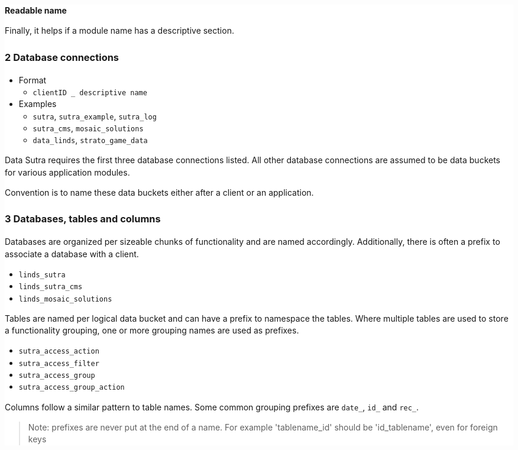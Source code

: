 **Readable name**

Finally, it helps if a module name has a descriptive section.


### 2 Database connections

- Format
	- `clientID _ descriptive name`
- Examples
	- `sutra`, `sutra_example`, `sutra_log`
	- `sutra_cms`, `mosaic_solutions`
	- `data_linds`, `strato_game_data`

Data Sutra requires the first three database connections listed. All other database connections are assumed to be data buckets for various application modules.

Convention is to name these data buckets either after a client or an application.


### 3 Databases, tables and columns

Databases are organized per sizeable chunks of functionality and are named accordingly. Additionally, there is often a prefix to associate a database with a client. 

- `linds_sutra`
- `linds_sutra_cms`
- `linds_mosaic_solutions`

Tables are named per logical data bucket and can have a prefix to namespace the tables. Where multiple tables are used to store a functionality grouping, one or more grouping names are used as prefixes.

- `sutra_access_action`
- `sutra_access_filter`
- `sutra_access_group`
- `sutra_access_group_action`

Columns follow a similar pattern to table names. Some common grouping prefixes are `date_`, `id_` and `rec_`.

> Note: prefixes are never put at the end of a name. For example 'tablename_id' should be 'id_tablename', even for foreign keys
